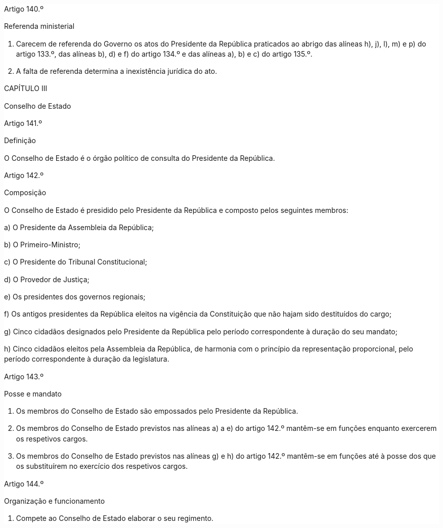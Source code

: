 Artigo 140.º

Referenda ministerial

1. Carecem de referenda do Governo os atos do Presidente da República praticados ao abrigo das alíneas h), j), l), m) e p) do artigo 133.º, das alíneas b), d) e f) do artigo 134.º e das alíneas a), b) e c) do artigo 135.º.

2. A falta de referenda determina a inexistência jurídica do ato.

 

CAPÍTULO III

Conselho de Estado

Artigo 141.º

Definição

O Conselho de Estado é o órgão político de consulta do Presidente da República.

Artigo 142.º

Composição

O Conselho de Estado é presidido pelo Presidente da República e composto pelos seguintes membros:

a) O Presidente da Assembleia da República;

b) O Primeiro-Ministro;

c) O Presidente do Tribunal Constitucional;

d) O Provedor de Justiça;

e) Os presidentes dos governos regionais;

f) Os antigos presidentes da República eleitos na vigência da Constituição que não hajam sido destituídos do cargo;

g) Cinco cidadãos designados pelo Presidente da República pelo período correspondente à duração do seu mandato;

h) Cinco cidadãos eleitos pela Assembleia da República, de harmonia com o princípio da representação proporcional, pelo período correspondente à duração da legislatura.

Artigo 143.º

Posse e mandato

1. Os membros do Conselho de Estado são empossados pelo Presidente da República.

2. Os membros do Conselho de Estado previstos nas alíneas a) a e) do artigo 142.º mantêm-se em funções enquanto exercerem os respetivos cargos.

3. Os membros do Conselho de Estado previstos nas alíneas g) e h) do artigo 142.º mantêm-se em funções até à posse dos que os substituírem no exercício dos respetivos cargos.

Artigo 144.º

Organização e funcionamento

1. Compete ao Conselho de Estado elaborar o seu regimento.
